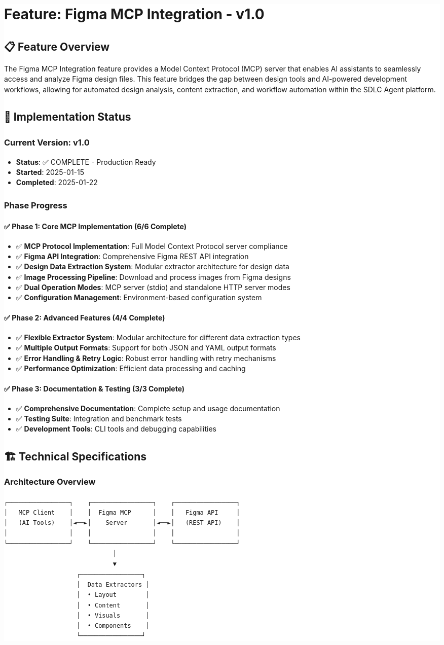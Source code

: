 # Feature: Figma MCP Integration - v1.0

## 📋 Feature Overview

The Figma MCP Integration feature provides a Model Context Protocol (MCP) server that enables AI assistants to seamlessly access and analyze Figma design files. This feature bridges the gap between design tools and AI-powered development workflows, allowing for automated design analysis, content extraction, and workflow automation within the SDLC Agent platform.

## 🚀 Implementation Status

### Current Version: v1.0
- **Status**: ✅ COMPLETE - Production Ready
- **Started**: 2025-01-15
- **Completed**: 2025-01-22

### Phase Progress

#### ✅ Phase 1: Core MCP Implementation (6/6 Complete)
- ✅ **MCP Protocol Implementation**: Full Model Context Protocol server compliance
- ✅ **Figma API Integration**: Comprehensive Figma REST API integration
- ✅ **Design Data Extraction System**: Modular extractor architecture for design data
- ✅ **Image Processing Pipeline**: Download and process images from Figma designs
- ✅ **Dual Operation Modes**: MCP server (stdio) and standalone HTTP server modes
- ✅ **Configuration Management**: Environment-based configuration system

#### ✅ Phase 2: Advanced Features (4/4 Complete)
- ✅ **Flexible Extractor System**: Modular architecture for different data extraction types
- ✅ **Multiple Output Formats**: Support for both JSON and YAML output formats
- ✅ **Error Handling & Retry Logic**: Robust error handling with retry mechanisms
- ✅ **Performance Optimization**: Efficient data processing and caching

#### ✅ Phase 3: Documentation & Testing (3/3 Complete)
- ✅ **Comprehensive Documentation**: Complete setup and usage documentation
- ✅ **Testing Suite**: Integration and benchmark tests
- ✅ **Development Tools**: CLI tools and debugging capabilities

## 🏗️ Technical Specifications

### Architecture Overview
```
┌─────────────────┐    ┌─────────────────┐    ┌─────────────────┐
│   MCP Client    │    │  Figma MCP      │    │   Figma API     │
│   (AI Tools)    │◄──►│    Server       │◄──►│   (REST API)    │
│                 │    │                 │    │                 │
└─────────────────┘    └─────────────────┘    └─────────────────┘
                              │
                              ▼
                    ┌─────────────────┐
                    │  Data Extractors │
                    │  • Layout        │
                    │  • Content       │
                    │  • Visuals       │
                    │  • Components    │
                    └─────────────────┘
```
